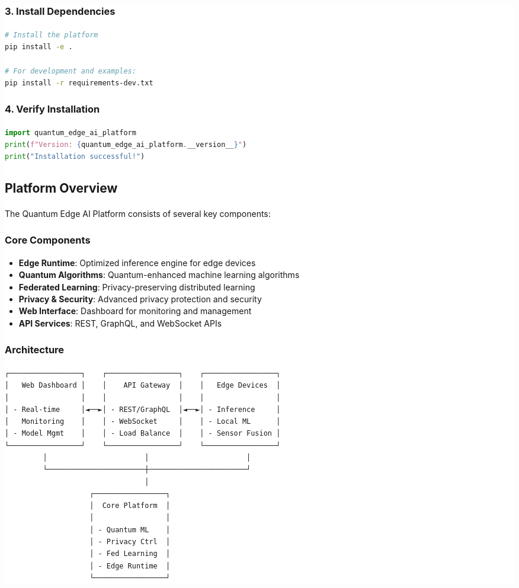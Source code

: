 ### 3. Install Dependencies

```bash
# Install the platform
pip install -e .

# For development and examples:
pip install -r requirements-dev.txt
```

### 4. Verify Installation

```python
import quantum_edge_ai_platform
print(f"Version: {quantum_edge_ai_platform.__version__}")
print("Installation successful!")
```

## Platform Overview

The Quantum Edge AI Platform consists of several key components:

### Core Components

- **Edge Runtime**: Optimized inference engine for edge devices
- **Quantum Algorithms**: Quantum-enhanced machine learning algorithms
- **Federated Learning**: Privacy-preserving distributed learning
- **Privacy & Security**: Advanced privacy protection and security
- **Web Interface**: Dashboard for monitoring and management
- **API Services**: REST, GraphQL, and WebSocket APIs

### Architecture

```
┌─────────────────┐    ┌─────────────────┐    ┌─────────────────┐
│   Web Dashboard │    │    API Gateway  │    │   Edge Devices  │
│                 │    │                 │    │                 │
│ - Real-time     │◄──►│ - REST/GraphQL  │◄──►│ - Inference     │
│   Monitoring    │    │ - WebSocket     │    │ - Local ML      │
│ - Model Mgmt    │    │ - Load Balance  │    │ - Sensor Fusion │
└─────────────────┘    └─────────────────┘    └─────────────────┘
         │                       │                       │
         └───────────────────────┼───────────────────────┘
                                 │
                    ┌─────────────────┐
                    │  Core Platform  │
                    │                 │
                    │ - Quantum ML    │
                    │ - Privacy Ctrl  │
                    │ - Fed Learning  │
                    │ - Edge Runtime  │
                    └─────────────────┘
```
